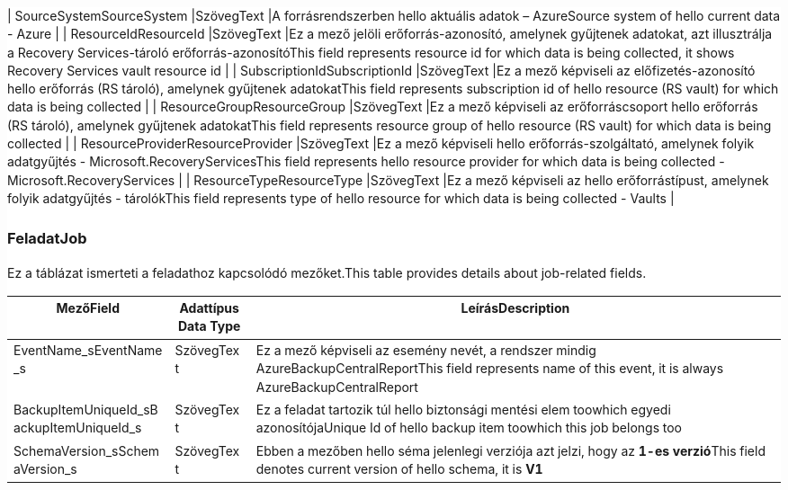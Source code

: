 | <span data-ttu-id="c8857-279">SourceSystem</span><span class="sxs-lookup"><span data-stu-id="c8857-279">SourceSystem</span></span> |<span data-ttu-id="c8857-280">Szöveg</span><span class="sxs-lookup"><span data-stu-id="c8857-280">Text</span></span> |<span data-ttu-id="c8857-281">A forrásrendszerben hello aktuális adatok – Azure</span><span class="sxs-lookup"><span data-stu-id="c8857-281">Source system of hello current data - Azure</span></span> |
| <span data-ttu-id="c8857-282">ResourceId</span><span class="sxs-lookup"><span data-stu-id="c8857-282">ResourceId</span></span> |<span data-ttu-id="c8857-283">Szöveg</span><span class="sxs-lookup"><span data-stu-id="c8857-283">Text</span></span> |<span data-ttu-id="c8857-284">Ez a mező jelöli erőforrás-azonosító, amelynek gyűjtenek adatokat, azt illusztrálja a Recovery Services-tároló erőforrás-azonosító</span><span class="sxs-lookup"><span data-stu-id="c8857-284">This field represents resource id for which data is being collected, it shows Recovery Services vault resource id</span></span> |
| <span data-ttu-id="c8857-285">SubscriptionId</span><span class="sxs-lookup"><span data-stu-id="c8857-285">SubscriptionId</span></span> |<span data-ttu-id="c8857-286">Szöveg</span><span class="sxs-lookup"><span data-stu-id="c8857-286">Text</span></span> |<span data-ttu-id="c8857-287">Ez a mező képviseli az előfizetés-azonosító hello erőforrás (RS tároló), amelynek gyűjtenek adatokat</span><span class="sxs-lookup"><span data-stu-id="c8857-287">This field represents subscription id of hello resource (RS vault) for which data is being collected</span></span> |
| <span data-ttu-id="c8857-288">ResourceGroup</span><span class="sxs-lookup"><span data-stu-id="c8857-288">ResourceGroup</span></span> |<span data-ttu-id="c8857-289">Szöveg</span><span class="sxs-lookup"><span data-stu-id="c8857-289">Text</span></span> |<span data-ttu-id="c8857-290">Ez a mező képviseli az erőforráscsoport hello erőforrás (RS tároló), amelynek gyűjtenek adatokat</span><span class="sxs-lookup"><span data-stu-id="c8857-290">This field represents resource group of hello resource (RS vault) for which data is being collected</span></span> |
| <span data-ttu-id="c8857-291">ResourceProvider</span><span class="sxs-lookup"><span data-stu-id="c8857-291">ResourceProvider</span></span> |<span data-ttu-id="c8857-292">Szöveg</span><span class="sxs-lookup"><span data-stu-id="c8857-292">Text</span></span> |<span data-ttu-id="c8857-293">Ez a mező képviseli hello erőforrás-szolgáltató, amelynek folyik adatgyűjtés - Microsoft.RecoveryServices</span><span class="sxs-lookup"><span data-stu-id="c8857-293">This field represents hello resource provider for which data is being collected - Microsoft.RecoveryServices</span></span> |
| <span data-ttu-id="c8857-294">ResourceType</span><span class="sxs-lookup"><span data-stu-id="c8857-294">ResourceType</span></span> |<span data-ttu-id="c8857-295">Szöveg</span><span class="sxs-lookup"><span data-stu-id="c8857-295">Text</span></span> |<span data-ttu-id="c8857-296">Ez a mező képviseli az hello erőforrástípust, amelynek folyik adatgyűjtés - tárolók</span><span class="sxs-lookup"><span data-stu-id="c8857-296">This field represents type of hello resource for which data is being collected - Vaults</span></span> |

### <a name="job"></a><span data-ttu-id="c8857-297">Feladat</span><span class="sxs-lookup"><span data-stu-id="c8857-297">Job</span></span>
<span data-ttu-id="c8857-298">Ez a táblázat ismerteti a feladathoz kapcsolódó mezőket.</span><span class="sxs-lookup"><span data-stu-id="c8857-298">This table provides details about job-related fields.</span></span>

| <span data-ttu-id="c8857-299">Mező</span><span class="sxs-lookup"><span data-stu-id="c8857-299">Field</span></span> | <span data-ttu-id="c8857-300">Adattípus</span><span class="sxs-lookup"><span data-stu-id="c8857-300">Data Type</span></span> | <span data-ttu-id="c8857-301">Leírás</span><span class="sxs-lookup"><span data-stu-id="c8857-301">Description</span></span> |
| --- | --- | --- |
| <span data-ttu-id="c8857-302">EventName_s</span><span class="sxs-lookup"><span data-stu-id="c8857-302">EventName_s</span></span> |<span data-ttu-id="c8857-303">Szöveg</span><span class="sxs-lookup"><span data-stu-id="c8857-303">Text</span></span> |<span data-ttu-id="c8857-304">Ez a mező képviseli az esemény nevét, a rendszer mindig AzureBackupCentralReport</span><span class="sxs-lookup"><span data-stu-id="c8857-304">This field represents name of this event, it is always AzureBackupCentralReport</span></span> |
| <span data-ttu-id="c8857-305">BackupItemUniqueId_s</span><span class="sxs-lookup"><span data-stu-id="c8857-305">BackupItemUniqueId_s</span></span> |<span data-ttu-id="c8857-306">Szöveg</span><span class="sxs-lookup"><span data-stu-id="c8857-306">Text</span></span> |<span data-ttu-id="c8857-307">Ez a feladat tartozik túl hello biztonsági mentési elem toowhich egyedi azonosítója</span><span class="sxs-lookup"><span data-stu-id="c8857-307">Unique Id of hello backup item toowhich this job belongs too</span></span>|
| <span data-ttu-id="c8857-308">SchemaVersion_s</span><span class="sxs-lookup"><span data-stu-id="c8857-308">SchemaVersion_s</span></span> |<span data-ttu-id="c8857-309">Szöveg</span><span class="sxs-lookup"><span data-stu-id="c8857-309">Text</span></span> |<span data-ttu-id="c8857-310">Ebben a mezőben hello séma jelenlegi verziója azt jelzi, hogy az **1-es verzió**</span><span class="sxs-lookup"><span data-stu-id="c8857-310">This field denotes current version of hello schema, it is **V1**</span></span> |